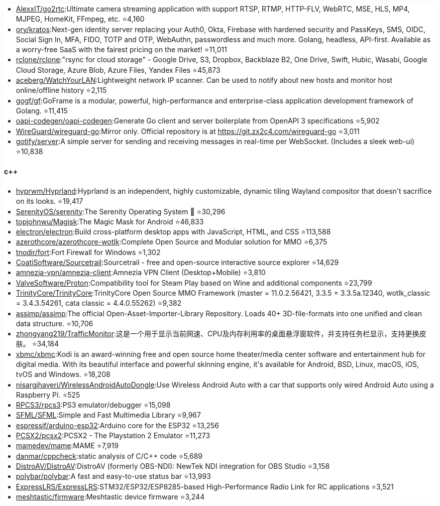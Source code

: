 * [AlexxIT/go2rtc](https://github.com/AlexxIT/go2rtc):Ultimate camera streaming application with support RTSP, RTMP, HTTP-FLV, WebRTC, MSE, HLS, MP4, MJPEG, HomeKit, FFmpeg, etc. ⭐4,160
* [ory/kratos](https://github.com/ory/kratos):Next-gen identity server replacing your Auth0, Okta, Firebase with hardened security and PassKeys, SMS, OIDC, Social Sign In, MFA, FIDO, TOTP and OTP, WebAuthn, passwordless and much more. Golang, headless, API-first. Available as a worry-free SaaS with the fairest pricing on the market! ⭐11,011
* [rclone/rclone](https://github.com/rclone/rclone):"rsync for cloud storage" - Google Drive, S3, Dropbox, Backblaze B2, One Drive, Swift, Hubic, Wasabi, Google Cloud Storage, Azure Blob, Azure Files, Yandex Files ⭐45,873
* [aceberg/WatchYourLAN](https://github.com/aceberg/WatchYourLAN):Lightweight network IP scanner. Can be used to notify about new hosts and monitor host online/offline history ⭐2,115
* [gogf/gf](https://github.com/gogf/gf):GoFrame is a modular, powerful, high-performance and enterprise-class application development framework of Golang. ⭐11,415
* [oapi-codegen/oapi-codegen](https://github.com/oapi-codegen/oapi-codegen):Generate Go client and server boilerplate from OpenAPI 3 specifications ⭐5,902
* [WireGuard/wireguard-go](https://github.com/WireGuard/wireguard-go):Mirror only. Official repository is at https://git.zx2c4.com/wireguard-go ⭐3,011
* [gotify/server](https://github.com/gotify/server):A simple server for sending and receiving messages in real-time per WebSocket. (Includes a sleek web-ui) ⭐10,838

#### c++
* [hyprwm/Hyprland](https://github.com/hyprwm/Hyprland):Hyprland is an independent, highly customizable, dynamic tiling Wayland compositor that doesn't sacrifice on its looks. ⭐19,417
* [SerenityOS/serenity](https://github.com/SerenityOS/serenity):The Serenity Operating System 🐞 ⭐30,296
* [topjohnwu/Magisk](https://github.com/topjohnwu/Magisk):The Magic Mask for Android ⭐46,833
* [electron/electron](https://github.com/electron/electron):Build cross-platform desktop apps with JavaScript, HTML, and CSS ⭐113,588
* [azerothcore/azerothcore-wotlk](https://github.com/azerothcore/azerothcore-wotlk):Complete Open Source and Modular solution for MMO ⭐6,375
* [tnodir/fort](https://github.com/tnodir/fort):Fort Firewall for Windows ⭐1,302
* [CoatiSoftware/Sourcetrail](https://github.com/CoatiSoftware/Sourcetrail):Sourcetrail - free and open-source interactive source explorer ⭐14,629
* [amnezia-vpn/amnezia-client](https://github.com/amnezia-vpn/amnezia-client):Amnezia VPN Client (Desktop+Mobile) ⭐3,810
* [ValveSoftware/Proton](https://github.com/ValveSoftware/Proton):Compatibility tool for Steam Play based on Wine and additional components ⭐23,799
* [TrinityCore/TrinityCore](https://github.com/TrinityCore/TrinityCore):TrinityCore Open Source MMO Framework (master = 11.0.2.56421, 3.3.5 = 3.3.5a.12340, wotlk_classic = 3.4.3.54261, cata classic = 4.4.0.55262) ⭐9,382
* [assimp/assimp](https://github.com/assimp/assimp):The official Open-Asset-Importer-Library Repository. Loads 40+ 3D-file-formats into one unified and clean data structure. ⭐10,706
* [zhongyang219/TrafficMonitor](https://github.com/zhongyang219/TrafficMonitor):这是一个用于显示当前网速、CPU及内存利用率的桌面悬浮窗软件，并支持任务栏显示，支持更换皮肤。 ⭐34,184
* [xbmc/xbmc](https://github.com/xbmc/xbmc):Kodi is an award-winning free and open source home theater/media center software and entertainment hub for digital media. With its beautiful interface and powerful skinning engine, it's available for Android, BSD, Linux, macOS, iOS, tvOS and Windows. ⭐18,208
* [nisargjhaveri/WirelessAndroidAutoDongle](https://github.com/nisargjhaveri/WirelessAndroidAutoDongle):Use Wireless Android Auto with a car that supports only wired Android Auto using a Raspberry Pi. ⭐525
* [RPCS3/rpcs3](https://github.com/RPCS3/rpcs3):PS3 emulator/debugger ⭐15,098
* [SFML/SFML](https://github.com/SFML/SFML):Simple and Fast Multimedia Library ⭐9,967
* [espressif/arduino-esp32](https://github.com/espressif/arduino-esp32):Arduino core for the ESP32 ⭐13,256
* [PCSX2/pcsx2](https://github.com/PCSX2/pcsx2):PCSX2 - The Playstation 2 Emulator ⭐11,273
* [mamedev/mame](https://github.com/mamedev/mame):MAME ⭐7,919
* [danmar/cppcheck](https://github.com/danmar/cppcheck):static analysis of C/C++ code ⭐5,689
* [DistroAV/DistroAV](https://github.com/DistroAV/DistroAV):DistroAV (formerly OBS-NDI): NewTek NDI integration for OBS Studio ⭐3,158
* [polybar/polybar](https://github.com/polybar/polybar):A fast and easy-to-use status bar ⭐13,993
* [ExpressLRS/ExpressLRS](https://github.com/ExpressLRS/ExpressLRS):STM32/ESP32/ESP8285-based High-Performance Radio Link for RC applications ⭐3,521
* [meshtastic/firmware](https://github.com/meshtastic/firmware):Meshtastic device firmware ⭐3,244
